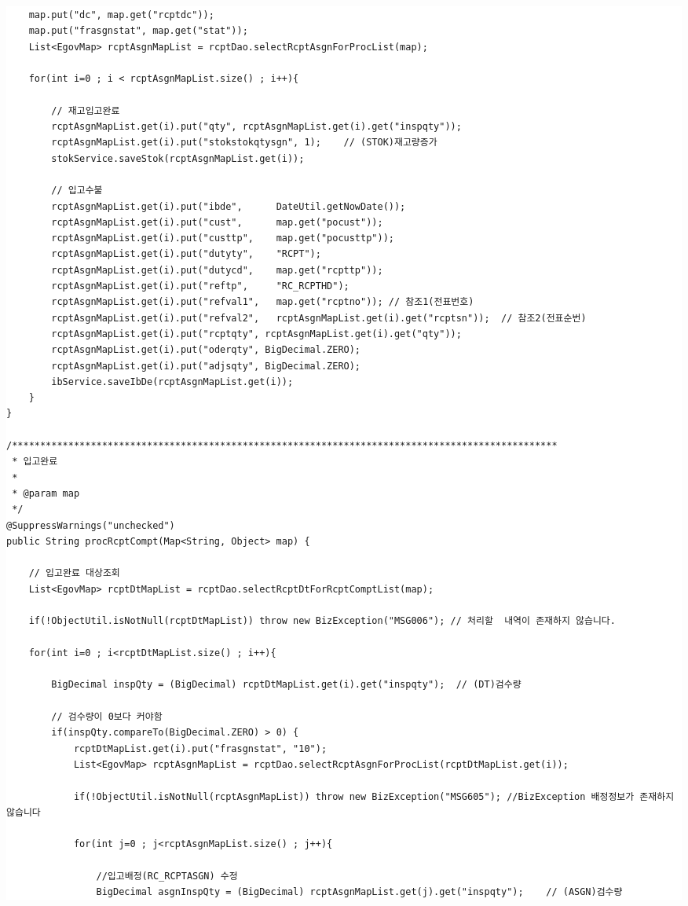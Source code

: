         map.put("dc", map.get("rcptdc"));
        map.put("frasgnstat", map.get("stat"));
        List<EgovMap> rcptAsgnMapList = rcptDao.selectRcptAsgnForProcList(map);
        
        for(int i=0 ; i < rcptAsgnMapList.size() ; i++){

			// 재고입고완료
        	rcptAsgnMapList.get(i).put("qty", rcptAsgnMapList.get(i).get("inspqty"));
        	rcptAsgnMapList.get(i).put("stokstokqtysgn", 1);	// (STOK)재고량증가
        	stokService.saveStok(rcptAsgnMapList.get(i));

			// 입고수불
        	rcptAsgnMapList.get(i).put("ibde", 		DateUtil.getNowDate());
        	rcptAsgnMapList.get(i).put("cust", 		map.get("pocust"));
        	rcptAsgnMapList.get(i).put("custtp", 	map.get("pocusttp"));
			rcptAsgnMapList.get(i).put("dutyty", 	"RCPT");
			rcptAsgnMapList.get(i).put("dutycd", 	map.get("rcpttp"));
			rcptAsgnMapList.get(i).put("reftp", 	"RC_RCPTHD");		
			rcptAsgnMapList.get(i).put("refval1", 	map.get("rcptno"));	// 참조1(전표번호)
			rcptAsgnMapList.get(i).put("refval2", 	rcptAsgnMapList.get(i).get("rcptsn"));	// 참조2(전표순번)
			rcptAsgnMapList.get(i).put("rcptqty", rcptAsgnMapList.get(i).get("qty"));
			rcptAsgnMapList.get(i).put("oderqty", BigDecimal.ZERO);
			rcptAsgnMapList.get(i).put("adjsqty", BigDecimal.ZERO);
			ibService.saveIbDe(rcptAsgnMapList.get(i));
        }
	}
	
	/*************************************************************************************************
	 * 입고완료
	 * 
	 * @param map
	 */
	@SuppressWarnings("unchecked")
	public String procRcptCompt(Map<String, Object> map) {

		// 입고완료 대상조회
		List<EgovMap> rcptDtMapList = rcptDao.selectRcptDtForRcptComptList(map);
		
		if(!ObjectUtil.isNotNull(rcptDtMapList)) throw new BizException("MSG006"); // 처리할  내역이 존재하지 않습니다.
		
		for(int i=0 ; i<rcptDtMapList.size() ; i++){
			
			BigDecimal inspQty = (BigDecimal) rcptDtMapList.get(i).get("inspqty");	// (DT)검수량
			
			// 검수량이 0보다 커야함
			if(inspQty.compareTo(BigDecimal.ZERO) > 0) {
				rcptDtMapList.get(i).put("frasgnstat", "10");
				List<EgovMap> rcptAsgnMapList = rcptDao.selectRcptAsgnForProcList(rcptDtMapList.get(i));
	
				if(!ObjectUtil.isNotNull(rcptAsgnMapList)) throw new BizException("MSG605"); //BizException 배정정보가 존재하지 않습니다
				
				for(int j=0 ; j<rcptAsgnMapList.size() ; j++){
	
					//입고배정(RC_RCPTASGN) 수정
					BigDecimal asgnInspQty = (BigDecimal) rcptAsgnMapList.get(j).get("inspqty");	// (ASGN)검수량
					